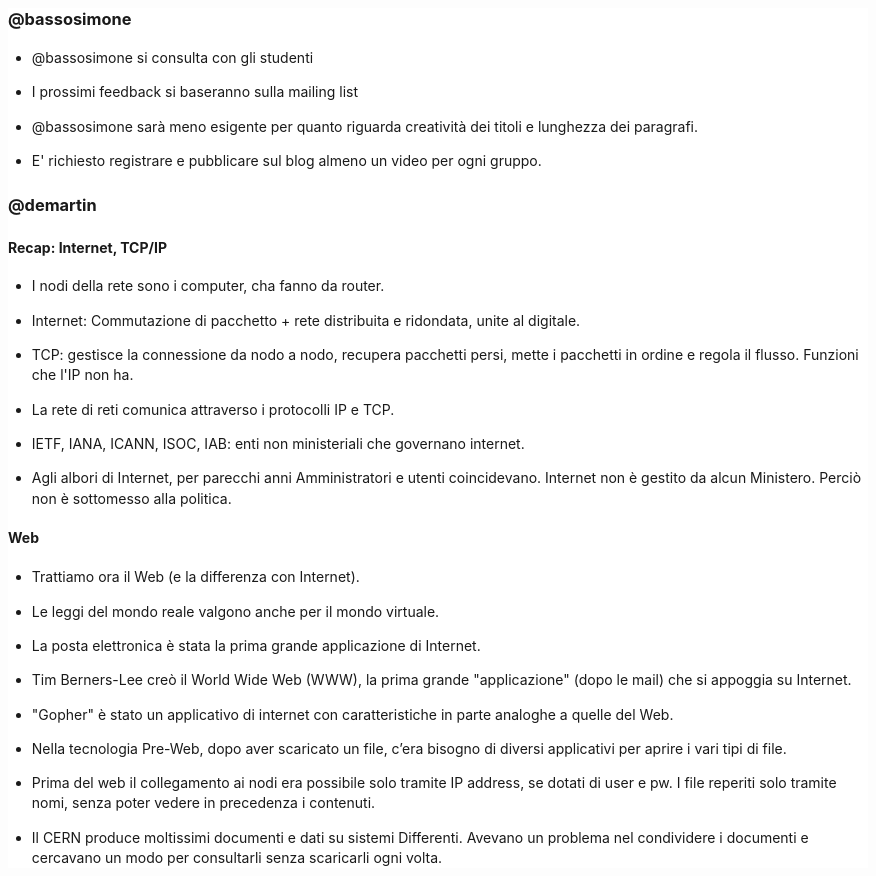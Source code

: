 ### @bassosimone

- @bassosimone si consulta con gli studenti 

- I prossimi feedback si baseranno sulla mailing list

- @bassosimone sarà meno esigente per quanto riguarda
  creatività dei titoli e lunghezza dei paragrafi. 

- E' richiesto registrare e pubblicare sul blog almeno un
  video per ogni gruppo. 

### @demartin

#### Recap: Internet, TCP/IP

- I nodi della rete sono i computer, cha fanno da router.

- Internet: Commutazione di pacchetto + rete distribuita e
  ridondata, unite al digitale. 

- TCP: gestisce la connessione da nodo a nodo, recupera pacchetti
  persi, mette i pacchetti in ordine e regola il flusso. Funzioni
  che l'IP non ha.

- La rete di reti comunica attraverso i protocolli IP e TCP.

- IETF, IANA, ICANN, ISOC, IAB: enti non ministeriali che
  governano internet.

- Agli albori di Internet, per parecchi anni Amministratori
  e utenti coincidevano. Internet non è gestito da alcun
  Ministero. Perciò non è sottomesso alla politica. 

#### Web

- Trattiamo ora il Web (e la differenza con Internet). 

- Le leggi del mondo reale valgono anche per il mondo virtuale. 

- La posta elettronica è stata la prima grande applicazione
  di Internet.

- Tim Berners-Lee creò il World Wide Web (WWW), la prima
  grande "applicazione" (dopo le mail) che si appoggia su Internet.

- "Gopher" è stato un applicativo di internet con
  caratteristiche in parte analoghe a quelle del Web.

- Nella tecnologia Pre-Web, dopo aver scaricato un file,
  c’era bisogno di diversi applicativi per aprire i vari tipi di file. 

- Prima del web il collegamento ai nodi era possibile solo tramite IP
  address, se dotati di user e pw. I file reperiti solo tramite nomi,
  senza poter vedere in precedenza i contenuti.

- Il CERN produce moltissimi documenti e dati su sistemi
  Differenti. Avevano un problema nel condividere i documenti e cercavano
  un modo per consultarli senza scaricarli ogni volta.
